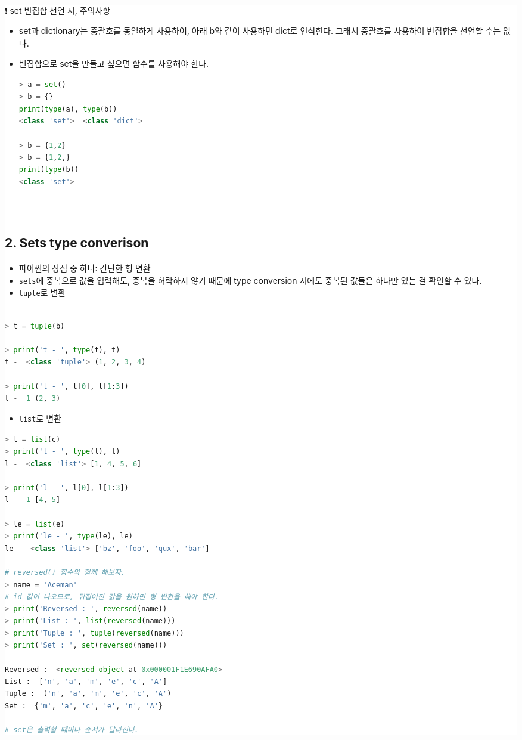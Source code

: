 
❗ set 빈집합 선언 시, 주의사항

- set과 dictionary는 중괄호를 동일하게 사용하여, 아래 b와 같이 사용하면 dict로 인식한다. 그래서 중괄호를 사용하여 빈집합을 선언할 수는 없다.
- 빈집합으로 set을 만들고 싶으면 함수를 사용해야 한다. 

  ```python
  > a = set()
  > b = {}
  print(type(a), type(b))
  <class 'set'>  <class 'dict'>

  > b = {1,2}
  > b = {1,2,}
  print(type(b))
  <class 'set'>
  ```

---

<br>

## 2. Sets type converison

- 파이썬의 장점 중 하나: 간단한 형 변환
- `sets`에 중복으로 값을 입력해도, 중복을 허락하지 않기 때문에 type conversion 시에도 중복된 값들은 하나만 있는 걸 확인할 수 있다.
- `tuple`로 변환

```python

> t = tuple(b)

> print('t - ', type(t), t)
t -  <class 'tuple'> (1, 2, 3, 4)

> print('t - ', t[0], t[1:3])
t -  1 (2, 3)

```

- `list`로 변환

```python
> l = list(c)
> print('l - ', type(l), l)
l -  <class 'list'> [1, 4, 5, 6]

> print('l - ', l[0], l[1:3])
l -  1 [4, 5]

> le = list(e)
> print('le - ', type(le), le)
le -  <class 'list'> ['bz', 'foo', 'qux', 'bar']

# reversed() 함수와 함께 해보자.
> name = 'Aceman'
# id 값이 나오므로, 뒤집어진 값을 원하면 형 변환을 해야 한다.
> print('Reversed : ', reversed(name))
> print('List : ', list(reversed(name)))
> print('Tuple : ', tuple(reversed(name)))
> print('Set : ', set(reversed(name)))

Reversed :  <reversed object at 0x000001F1E690AFA0>
List :  ['n', 'a', 'm', 'e', 'c', 'A']
Tuple :  ('n', 'a', 'm', 'e', 'c', 'A')
Set :  {'m', 'a', 'c', 'e', 'n', 'A'}

# set은 출력할 떄마다 순서가 달라진다.
```
